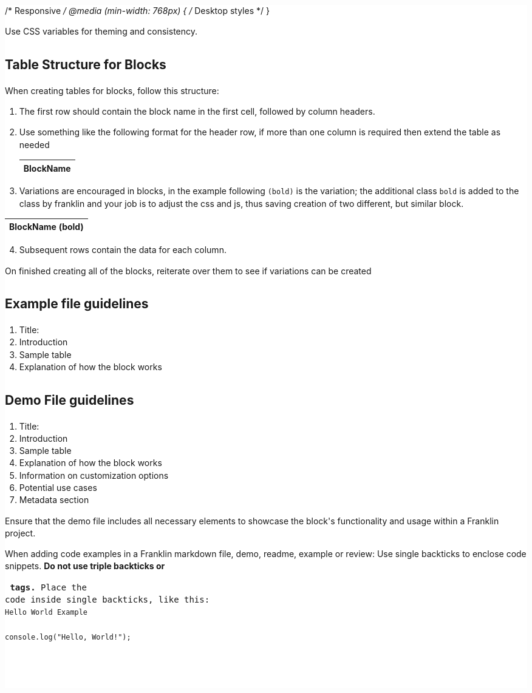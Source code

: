 /* Responsive */
@media (min-width: 768px) {
    /* Desktop styles */
}  

Use CSS variables for theming and consistency.

  ## Table Structure for Blocks

When creating tables for blocks, follow this structure:

1. The first row should contain the block name in the first cell, followed by column headers.
2. Use something like the following format for the header row, if more than one column is required then extend the table as needed

   | BlockName |
   | :-------- |

3.  Variations are encouraged in blocks, in the example following `(bold)` is the variation; the additional class `bold` is added to the class by franklin and your job is to adjust the css and js, thus saving creation of two different, but similar block.

   | BlockName (bold) |
   | :--------------- |

4. Subsequent rows contain the data for each column.


On finished creating all of the blocks, reiterate over them to see if variations can be created

## Example file guidelines

1. Title:
2. Introduction
3. Sample table
4. Explanation of how the block works


## Demo File guidelines


1. Title:
2. Introduction
3. Sample table
4. Explanation of how the block works
5. Information on customization options
6. Potential use cases
7. Metadata section

Ensure that the demo file includes all necessary elements to showcase the block's functionality and usage within a Franklin project.

When adding code examples in a Franklin markdown file, demo, readme, example or review:
Use single backticks to enclose code snippets.
**Do not use triple backticks or <pre> tags.**
Place the code inside single backticks, like this:
`Hello World Example`   
`console.log("Hello, World!");`

